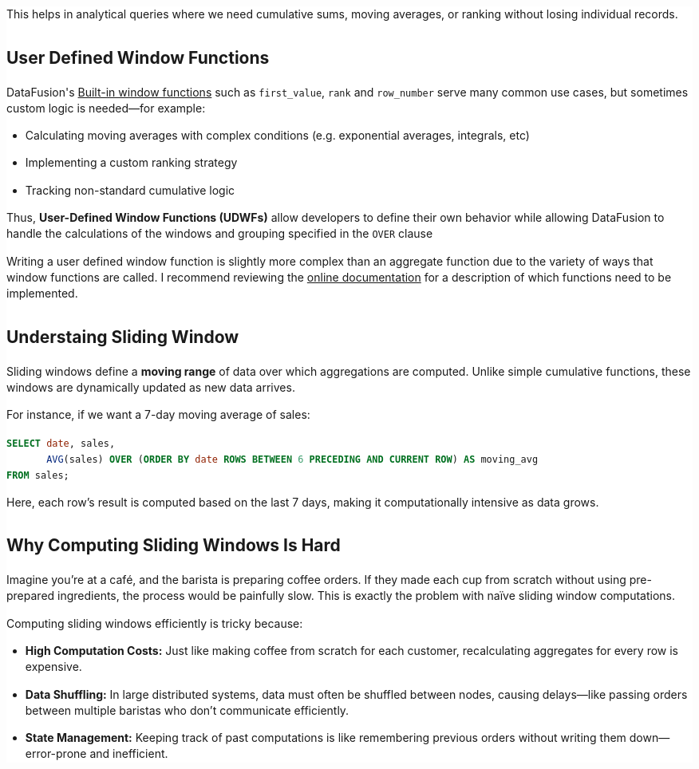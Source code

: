 
This helps in analytical queries where we need cumulative sums, moving averages, or ranking without losing individual records.


## User Defined Window Functions
DataFusion's [Built-in window functions] such as `first_value`, `rank` and `row_number` serve many common use cases, but sometimes custom logic is needed—for example:

- Calculating moving averages with complex conditions (e.g. exponential averages, integrals, etc)

- Implementing a custom ranking strategy

- Tracking non-standard cumulative logic

Thus, **User-Defined Window Functions (UDWFs)** allow developers to define their own behavior while allowing DataFusion to handle the calculations of the  windows and grouping specified in the `OVER` clause

Writing a user defined window function is slightly more complex than an aggregate function due
to the variety of ways that window functions are called. I recommend reviewing the
[online documentation](https://datafusion.apache.org/library-user-guide/adding-udfs.html#registering-a-window-udf)
for a description of which functions need to be implemented. 

[Built-in window functions]: https://datafusion.apache.org/user-guide/sql/window_functions.html

## Understaing Sliding Window 

Sliding windows define a **moving range** of data over which aggregations are computed. Unlike simple cumulative functions, these windows are dynamically updated as new data arrives.

For instance, if we want a 7-day moving average of sales:

```sql
SELECT date, sales, 
       AVG(sales) OVER (ORDER BY date ROWS BETWEEN 6 PRECEDING AND CURRENT ROW) AS moving_avg
FROM sales;
```
Here, each row’s result is computed based on the last 7 days, making it computationally intensive as data grows.

## Why Computing Sliding Windows Is Hard

Imagine you’re at a café, and the barista is preparing coffee orders. If they made each cup from scratch without using pre-prepared ingredients, the process would be painfully slow. This is exactly the problem with naïve sliding window computations.

Computing sliding windows efficiently is tricky because:

- **High Computation Costs:** Just like making coffee from scratch for each customer, recalculating aggregates for every row is expensive.

- **Data Shuffling:** In large distributed systems, data must often be shuffled between nodes, causing delays—like passing orders between multiple baristas who don’t communicate efficiently.

- **State Management:** Keeping track of past computations is like remembering previous orders without writing them down—error-prone and inefficient.


[Apache DataFusion]: https://datafusion.apache.org/
[window functions]: https://en.wikipedia.org/wiki/Window_function_(SQL)
[create_udwf]: https://docs.rs/datafusion/latest/datafusion/logical_expr/fn.create_udwf.html
[@andygrove]: https://github.com/andygrove
[@alamb]: https://github.com/alamb